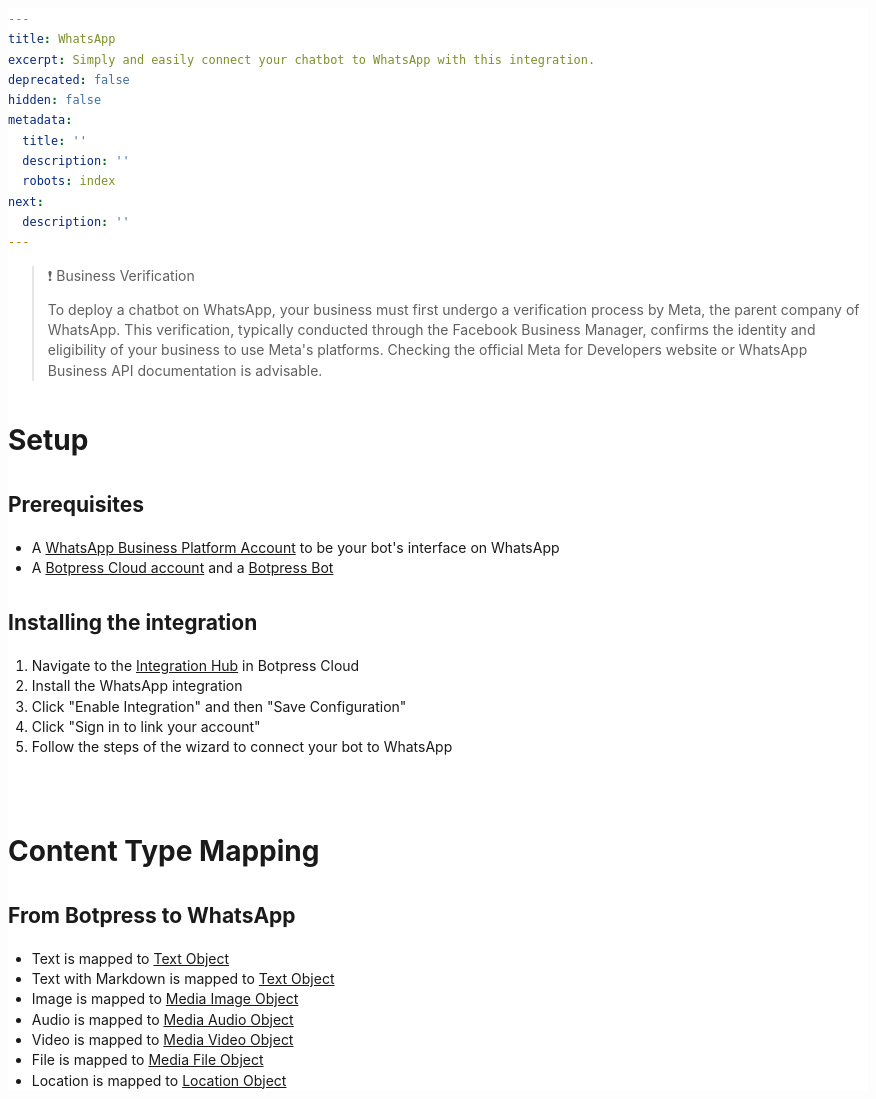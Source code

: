 ```yaml
---
title: WhatsApp
excerpt: Simply and easily connect your chatbot to WhatsApp with this integration.
deprecated: false
hidden: false
metadata:
  title: ''
  description: ''
  robots: index
next:
  description: ''
---
```

> ❗️ Business Verification
>
> To deploy a chatbot on WhatsApp, your business must first undergo a verification process by Meta, the parent company of WhatsApp. This verification, typically conducted through the Facebook Business Manager, confirms the identity and eligibility of your business to use Meta's platforms. Checking the official Meta for Developers website or WhatsApp Business API documentation is advisable.

# Setup

## Prerequisites

* A [WhatsApp Business Platform Account](https://business.whatsapp.com/products/business-platform) to be your bot's interface on WhatsApp
* A [Botpress Cloud account](https://sso.botpress.cloud) and a [Botpress Bot](https://botpress.com/docs/cloud/getting-started/create-and-publish-your-chatbot/)

## Installing the integration

1. Navigate to the [Integration Hub](https://app.botpress.cloud/hub) in Botpress Cloud
2. Install the WhatsApp integration
3. Click "Enable Integration" and then "Save Configuration"
4. Click "Sign in to link your account"
5. Follow the steps of the wizard to connect your bot to WhatsApp

<br />

# Content Type Mapping

## From Botpress to WhatsApp

* Text is mapped to [Text Object](https://developers.facebook.com/docs/whatsapp/cloud-api/reference/messages#text-object)
* Text with Markdown is mapped to [Text Object](https://developers.facebook.com/docs/whatsapp/cloud-api/reference/messages#text-object)
* Image is mapped to [Media Image Object](https://developers.facebook.com/docs/whatsapp/cloud-api/reference/messages#media-object)
* Audio is mapped to [Media Audio Object](https://developers.facebook.com/docs/whatsapp/cloud-api/reference/messages#media-object)
* Video is mapped to [Media Video Object](https://developers.facebook.com/docs/whatsapp/cloud-api/reference/messages#media-object)
* File is mapped to [Media File Object](https://developers.facebook.com/docs/whatsapp/cloud-api/reference/messages#media-object)
* Location is mapped to [Location Object](https://developers.facebook.com/docs/whatsapp/cloud-api/reference/messages#location-object)
